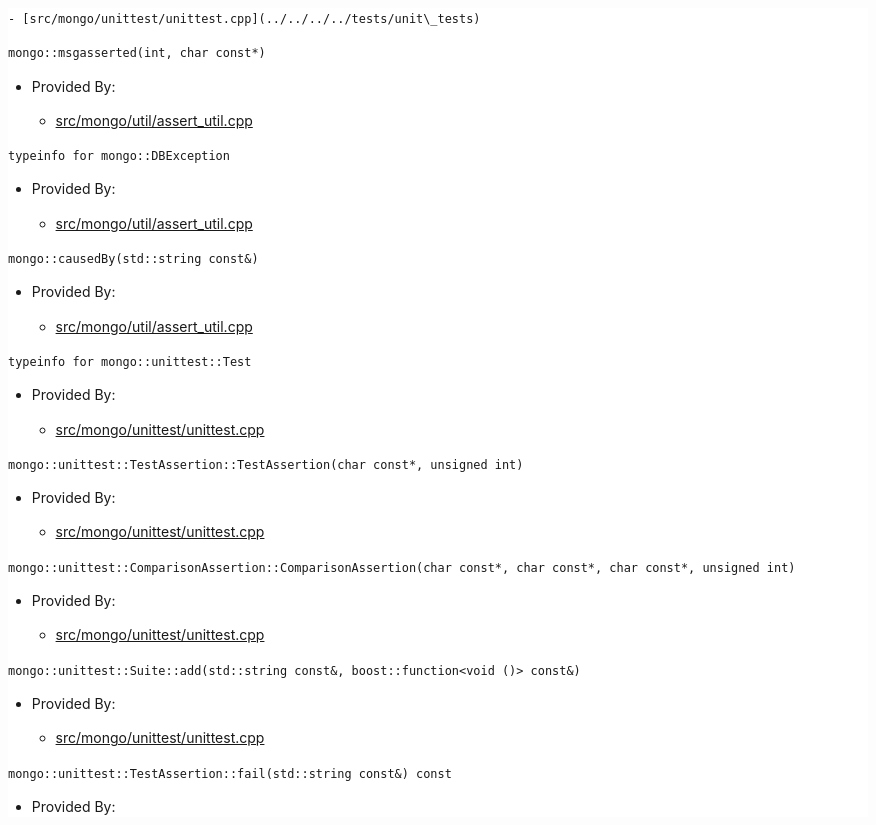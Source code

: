     - [src/mongo/unittest/unittest.cpp](../../../../tests/unit\_tests)

<div></div>

    mongo::msgasserted(int, char const*)

- Provided By:

    - [src/mongo/util/assert\_util.cpp](../../../../utilities/utilities)

<div></div>

    typeinfo for mongo::DBException

- Provided By:

    - [src/mongo/util/assert\_util.cpp](../../../../utilities/utilities)

<div></div>

    mongo::causedBy(std::string const&)

- Provided By:

    - [src/mongo/util/assert\_util.cpp](../../../../utilities/utilities)

<div></div>

    typeinfo for mongo::unittest::Test

- Provided By:

    - [src/mongo/unittest/unittest.cpp](../../../../tests/unit\_tests)

<div></div>

    mongo::unittest::TestAssertion::TestAssertion(char const*, unsigned int)

- Provided By:

    - [src/mongo/unittest/unittest.cpp](../../../../tests/unit\_tests)

<div></div>

    mongo::unittest::ComparisonAssertion::ComparisonAssertion(char const*, char const*, char const*, unsigned int)

- Provided By:

    - [src/mongo/unittest/unittest.cpp](../../../../tests/unit\_tests)

<div></div>

    mongo::unittest::Suite::add(std::string const&, boost::function<void ()> const&)

- Provided By:

    - [src/mongo/unittest/unittest.cpp](../../../../tests/unit\_tests)

<div></div>

    mongo::unittest::TestAssertion::fail(std::string const&) const

- Provided By:
